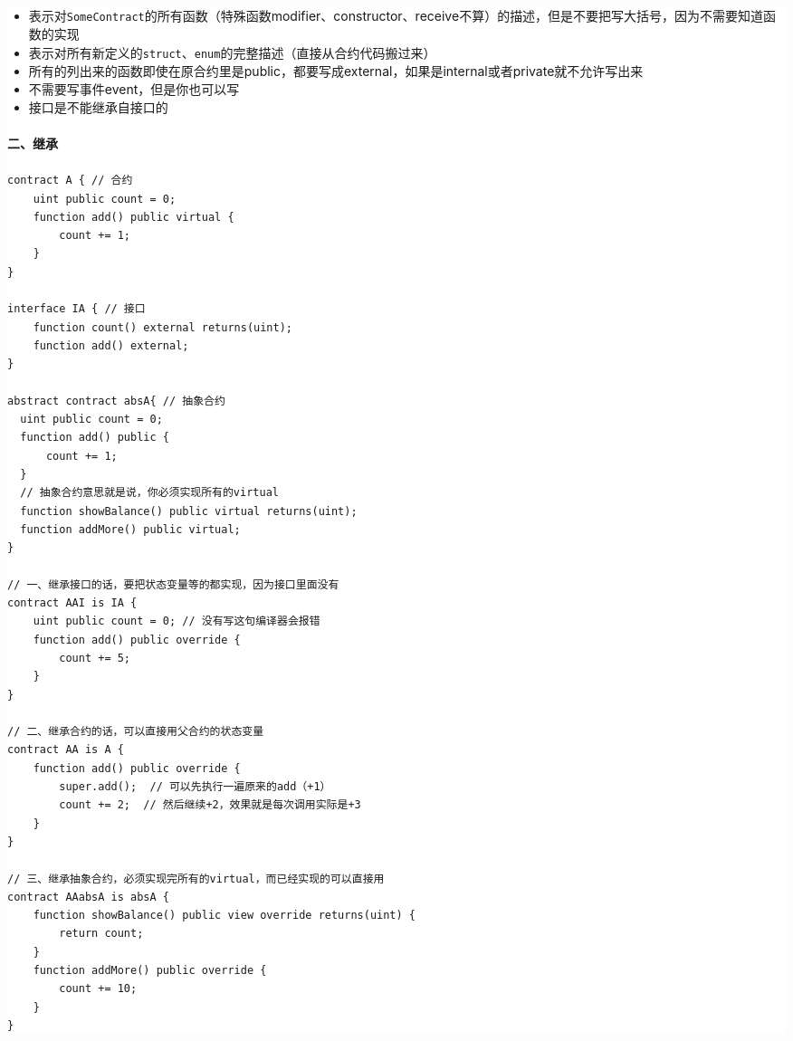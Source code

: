 - 表示对`SomeContract`的所有函数（特殊函数modifier、constructor、receive不算）的描述，但是不要把写大括号，因为不需要知道函数的实现
- 表示对所有新定义的`struct`、`enum`的完整描述（直接从合约代码搬过来）
- 所有的列出来的函数即使在原合约里是public，都要写成external，如果是internal或者private就不允许写出来
- 不需要写事件event，但是你也可以写
- 接口是不能继承自接口的

#### 二、继承

```solidity
contract A { // 合约
	uint public count = 0;
	function add() public virtual {
		count += 1;
	}
}

interface IA { // 接口
	function count() external returns(uint);
	function add() external;
}

abstract contract absA{ // 抽象合约
  uint public count = 0;
  function add() public {
      count += 1;
  }
  // 抽象合约意思就是说，你必须实现所有的virtual
  function showBalance() public virtual returns(uint);
  function addMore() public virtual;
}

// 一、继承接口的话，要把状态变量等的都实现，因为接口里面没有
contract AAI is IA {
    uint public count = 0; // 没有写这句编译器会报错
    function add() public override {
        count += 5;
    }
}

// 二、继承合约的话，可以直接用父合约的状态变量
contract AA is A {
	function add() public override {
		super.add();  // 可以先执行一遍原来的add（+1）
		count += 2;  // 然后继续+2，效果就是每次调用实际是+3
	}
}

// 三、继承抽象合约，必须实现完所有的virtual，而已经实现的可以直接用
contract AAabsA is absA {
    function showBalance() public view override returns(uint) {
        return count;
    }
    function addMore() public override {
        count += 10;
    }
}
```
